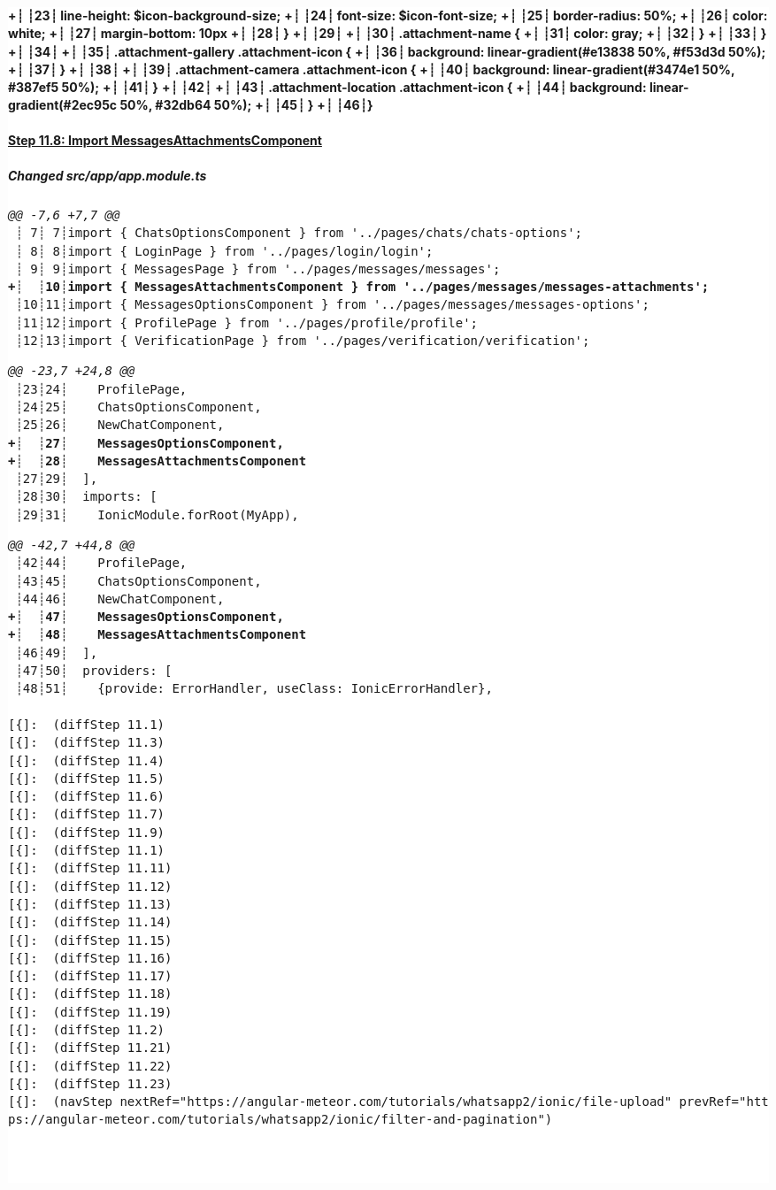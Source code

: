 <b>+┊  ┊23┊      line-height: $icon-background-size;</b>
<b>+┊  ┊24┊      font-size: $icon-font-size;</b>
<b>+┊  ┊25┊      border-radius: 50%;</b>
<b>+┊  ┊26┊      color: white;</b>
<b>+┊  ┊27┊      margin-bottom: 10px</b>
<b>+┊  ┊28┊    }</b>
<b>+┊  ┊29┊</b>
<b>+┊  ┊30┊    .attachment-name {</b>
<b>+┊  ┊31┊      color: gray;</b>
<b>+┊  ┊32┊    }</b>
<b>+┊  ┊33┊  }</b>
<b>+┊  ┊34┊</b>
<b>+┊  ┊35┊  .attachment-gallery .attachment-icon {</b>
<b>+┊  ┊36┊    background: linear-gradient(#e13838 50%, #f53d3d 50%);</b>
<b>+┊  ┊37┊  }</b>
<b>+┊  ┊38┊</b>
<b>+┊  ┊39┊  .attachment-camera .attachment-icon {</b>
<b>+┊  ┊40┊    background: linear-gradient(#3474e1 50%, #387ef5 50%);</b>
<b>+┊  ┊41┊  }</b>
<b>+┊  ┊42┊</b>
<b>+┊  ┊43┊  .attachment-location .attachment-icon {</b>
<b>+┊  ┊44┊    background: linear-gradient(#2ec95c 50%, #32db64 50%);</b>
<b>+┊  ┊45┊  }</b>
<b>+┊  ┊46┊}</b>
</pre>

[}]: #

[{]: <helper> (diffStep 11.8)

#### [Step 11.8: Import MessagesAttachmentsComponent](https://github.com/Urigo/Ionic2CLI-Meteor-WhatsApp/commit/b082540)

##### Changed src&#x2F;app&#x2F;app.module.ts
<pre>
<i>@@ -7,6 +7,7 @@</i>
 ┊ 7┊ 7┊import { ChatsOptionsComponent } from &#x27;../pages/chats/chats-options&#x27;;
 ┊ 8┊ 8┊import { LoginPage } from &#x27;../pages/login/login&#x27;;
 ┊ 9┊ 9┊import { MessagesPage } from &#x27;../pages/messages/messages&#x27;;
<b>+┊  ┊10┊import { MessagesAttachmentsComponent } from &#x27;../pages/messages/messages-attachments&#x27;;</b>
 ┊10┊11┊import { MessagesOptionsComponent } from &#x27;../pages/messages/messages-options&#x27;;
 ┊11┊12┊import { ProfilePage } from &#x27;../pages/profile/profile&#x27;;
 ┊12┊13┊import { VerificationPage } from &#x27;../pages/verification/verification&#x27;;
</pre>
<pre>
<i>@@ -23,7 +24,8 @@</i>
 ┊23┊24┊    ProfilePage,
 ┊24┊25┊    ChatsOptionsComponent,
 ┊25┊26┊    NewChatComponent,
<b>+┊  ┊27┊    MessagesOptionsComponent,</b>
<b>+┊  ┊28┊    MessagesAttachmentsComponent</b>
 ┊27┊29┊  ],
 ┊28┊30┊  imports: [
 ┊29┊31┊    IonicModule.forRoot(MyApp),
</pre>
<pre>
<i>@@ -42,7 +44,8 @@</i>
 ┊42┊44┊    ProfilePage,
 ┊43┊45┊    ChatsOptionsComponent,
 ┊44┊46┊    NewChatComponent,
<b>+┊  ┊47┊    MessagesOptionsComponent,</b>
<b>+┊  ┊48┊    MessagesAttachmentsComponent</b>
 ┊46┊49┊  ],
 ┊47┊50┊  providers: [
 ┊48┊51┊    {provide: ErrorHandler, useClass: IonicErrorHandler},

[{]: <helper> (diffStep 11.1)
[{]: <helper> (diffStep 11.3)
[{]: <helper> (diffStep 11.4)
[{]: <helper> (diffStep 11.5)
[{]: <helper> (diffStep 11.6)
[{]: <helper> (diffStep 11.7)
[{]: <helper> (diffStep 11.9)
[{]: <helper> (diffStep 11.1)
[{]: <helper> (diffStep 11.11)
[{]: <helper> (diffStep 11.12)
[{]: <helper> (diffStep 11.13)
[{]: <helper> (diffStep 11.14)
[{]: <helper> (diffStep 11.15)
[{]: <helper> (diffStep 11.16)
[{]: <helper> (diffStep 11.17)
[{]: <helper> (diffStep 11.18)
[{]: <helper> (diffStep 11.19)
[{]: <helper> (diffStep 11.2)
[{]: <helper> (diffStep 11.21)
[{]: <helper> (diffStep 11.22)
[{]: <helper> (diffStep 11.23)
[{]: <helper> (navStep nextRef="https://angular-meteor.com/tutorials/whatsapp2/ionic/file-upload" prevRef="https://angular-meteor.com/tutorials/whatsapp2/ionic/filter-and-pagination")